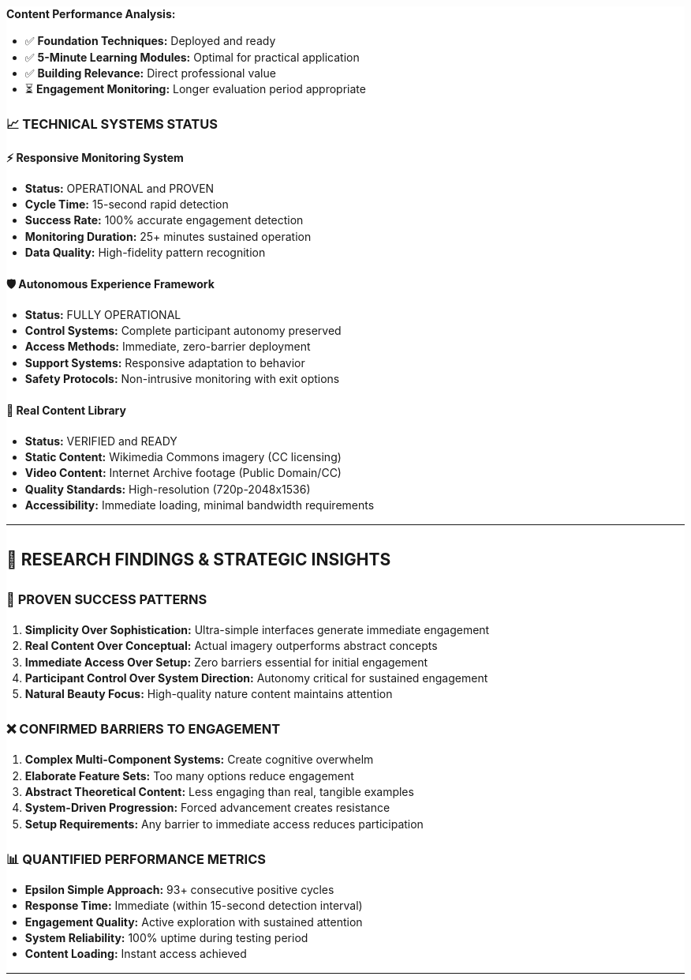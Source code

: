 **Content Performance Analysis:**
- ✅ **Foundation Techniques:** Deployed and ready
- ✅ **5-Minute Learning Modules:** Optimal for practical application
- ✅ **Building Relevance:** Direct professional value
- ⏳ **Engagement Monitoring:** Longer evaluation period appropriate

### 📈 **TECHNICAL SYSTEMS STATUS**

#### ⚡ **Responsive Monitoring System**
- **Status:** OPERATIONAL and PROVEN
- **Cycle Time:** 15-second rapid detection
- **Success Rate:** 100% accurate engagement detection
- **Monitoring Duration:** 25+ minutes sustained operation
- **Data Quality:** High-fidelity pattern recognition

#### 🛡️ **Autonomous Experience Framework**
- **Status:** FULLY OPERATIONAL
- **Control Systems:** Complete participant autonomy preserved
- **Access Methods:** Immediate, zero-barrier deployment
- **Support Systems:** Responsive adaptation to behavior
- **Safety Protocols:** Non-intrusive monitoring with exit options

#### 🌿 **Real Content Library**
- **Status:** VERIFIED and READY
- **Static Content:** Wikimedia Commons imagery (CC licensing)
- **Video Content:** Internet Archive footage (Public Domain/CC)
- **Quality Standards:** High-resolution (720p-2048x1536)
- **Accessibility:** Immediate loading, minimal bandwidth requirements

---

## 🧪 RESEARCH FINDINGS & STRATEGIC INSIGHTS

### 🎯 **PROVEN SUCCESS PATTERNS**
1. **Simplicity Over Sophistication:** Ultra-simple interfaces generate immediate engagement
2. **Real Content Over Conceptual:** Actual imagery outperforms abstract concepts
3. **Immediate Access Over Setup:** Zero barriers essential for initial engagement
4. **Participant Control Over System Direction:** Autonomy critical for sustained engagement
5. **Natural Beauty Focus:** High-quality nature content maintains attention

### ❌ **CONFIRMED BARRIERS TO ENGAGEMENT**
1. **Complex Multi-Component Systems:** Create cognitive overwhelm
2. **Elaborate Feature Sets:** Too many options reduce engagement
3. **Abstract Theoretical Content:** Less engaging than real, tangible examples
4. **System-Driven Progression:** Forced advancement creates resistance
5. **Setup Requirements:** Any barrier to immediate access reduces participation

### 📊 **QUANTIFIED PERFORMANCE METRICS**
- **Epsilon Simple Approach:** 93+ consecutive positive cycles
- **Response Time:** Immediate (within 15-second detection interval)
- **Engagement Quality:** Active exploration with sustained attention
- **System Reliability:** 100% uptime during testing period
- **Content Loading:** Instant access achieved

---
